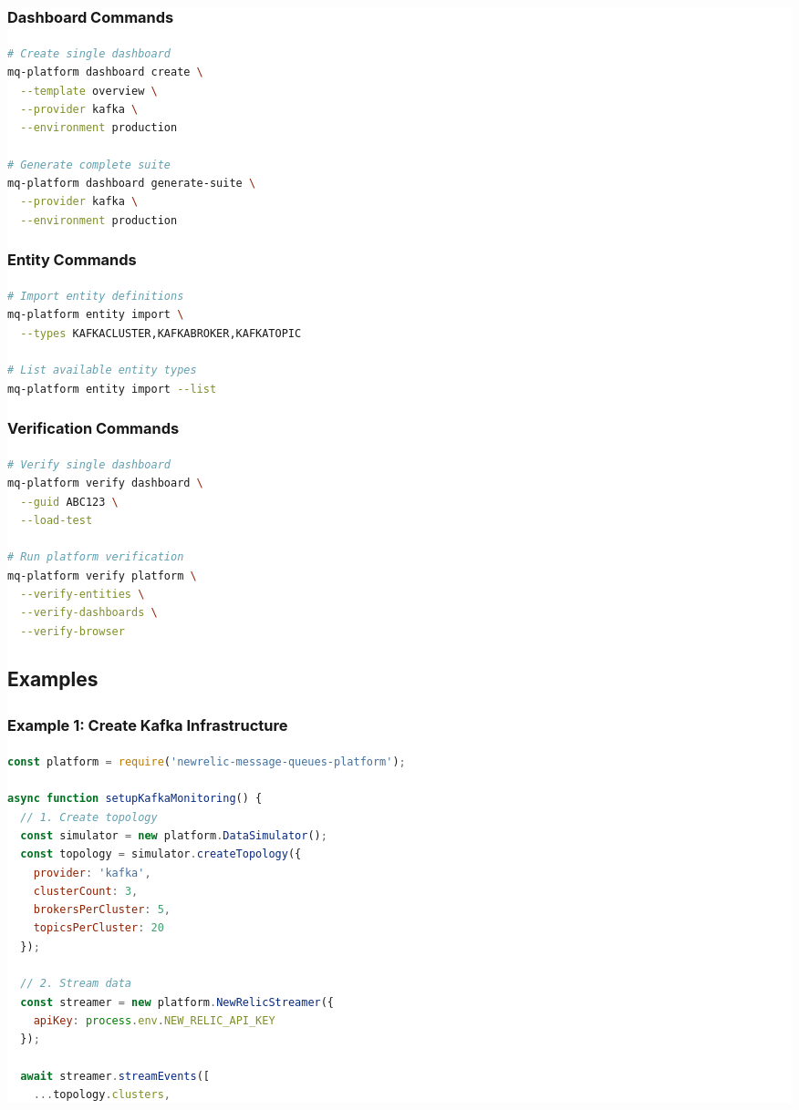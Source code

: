 ### Dashboard Commands

```bash
# Create single dashboard
mq-platform dashboard create \
  --template overview \
  --provider kafka \
  --environment production

# Generate complete suite
mq-platform dashboard generate-suite \
  --provider kafka \
  --environment production
```

### Entity Commands

```bash
# Import entity definitions
mq-platform entity import \
  --types KAFKACLUSTER,KAFKABROKER,KAFKATOPIC

# List available entity types
mq-platform entity import --list
```

### Verification Commands

```bash
# Verify single dashboard
mq-platform verify dashboard \
  --guid ABC123 \
  --load-test

# Run platform verification
mq-platform verify platform \
  --verify-entities \
  --verify-dashboards \
  --verify-browser
```

## Examples

### Example 1: Create Kafka Infrastructure

```javascript
const platform = require('newrelic-message-queues-platform');

async function setupKafkaMonitoring() {
  // 1. Create topology
  const simulator = new platform.DataSimulator();
  const topology = simulator.createTopology({
    provider: 'kafka',
    clusterCount: 3,
    brokersPerCluster: 5,
    topicsPerCluster: 20
  });

  // 2. Stream data
  const streamer = new platform.NewRelicStreamer({
    apiKey: process.env.NEW_RELIC_API_KEY
  });
  
  await streamer.streamEvents([
    ...topology.clusters,
```